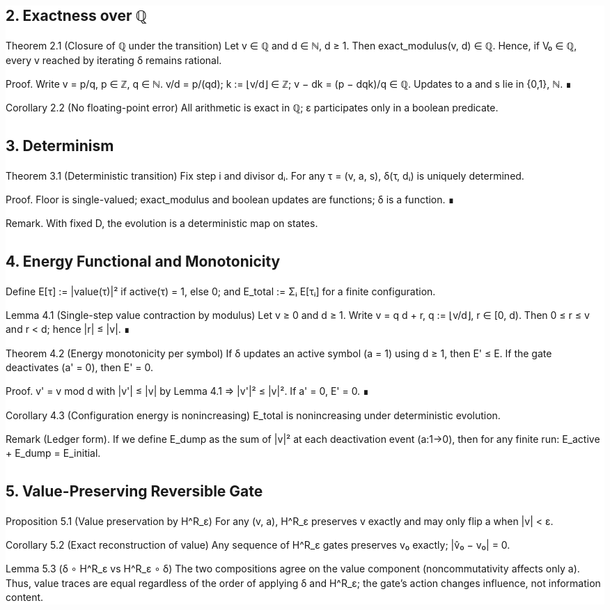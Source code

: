 
## 2. Exactness over ℚ

Theorem 2.1 (Closure of ℚ under the transition)
Let v ∈ ℚ and d ∈ ℕ, d ≥ 1. Then exact_modulus(v, d) ∈ ℚ. Hence, if V₀ ∈ ℚ, every v reached by iterating δ remains rational.

Proof. Write v = p/q, p ∈ ℤ, q ∈ ℕ. v/d = p/(qd); k := ⌊v/d⌋ ∈ ℤ; v − dk = (p − dqk)/q ∈ ℚ. Updates to a and s lie in {0,1}, ℕ. ∎

Corollary 2.2 (No floating-point error)
All arithmetic is exact in ℚ; ε participates only in a boolean predicate.


## 3. Determinism

Theorem 3.1 (Deterministic transition)
Fix step i and divisor dᵢ. For any τ = (v, a, s), δ(τ, dᵢ) is uniquely determined.

Proof. Floor is single-valued; exact_modulus and boolean updates are functions; δ is a function. ∎

Remark. With fixed D, the evolution is a deterministic map on states.


## 4. Energy Functional and Monotonicity

Define E[τ] := |value(τ)|² if active(τ) = 1, else 0; and E_total := Σᵢ E[τᵢ] for a finite configuration.

Lemma 4.1 (Single-step value contraction by modulus)
Let v ≥ 0 and d ≥ 1. Write v = q d + r, q := ⌊v/d⌋, r ∈ [0, d). Then 0 ≤ r ≤ v and r < d; hence |r| ≤ |v|. ∎

Theorem 4.2 (Energy monotonicity per symbol)
If δ updates an active symbol (a = 1) using d ≥ 1, then E' ≤ E. If the gate deactivates (a' = 0), then E' = 0.

Proof. v' = v mod d with |v'| ≤ |v| by Lemma 4.1 ⇒ |v'|² ≤ |v|². If a' = 0, E' = 0. ∎

Corollary 4.3 (Configuration energy is nonincreasing)
E_total is nonincreasing under deterministic evolution.

Remark (Ledger form). If we define E_dump as the sum of |v|² at each deactivation event (a:1→0), then for any finite run: E_active + E_dump = E_initial.


## 5. Value-Preserving Reversible Gate

Proposition 5.1 (Value preservation by H^R_ε)
For any (v, a), H^R_ε preserves v exactly and may only flip a when |v| < ε.

Corollary 5.2 (Exact reconstruction of value)
Any sequence of H^R_ε gates preserves v₀ exactly; |v̂₀ − v₀| = 0.

Lemma 5.3 (δ ∘ H^R_ε vs H^R_ε ∘ δ)
The two compositions agree on the value component (noncommutativity affects only a). Thus, value traces are equal regardless of the order of applying δ and H^R_ε; the gate’s action changes influence, not information content.
